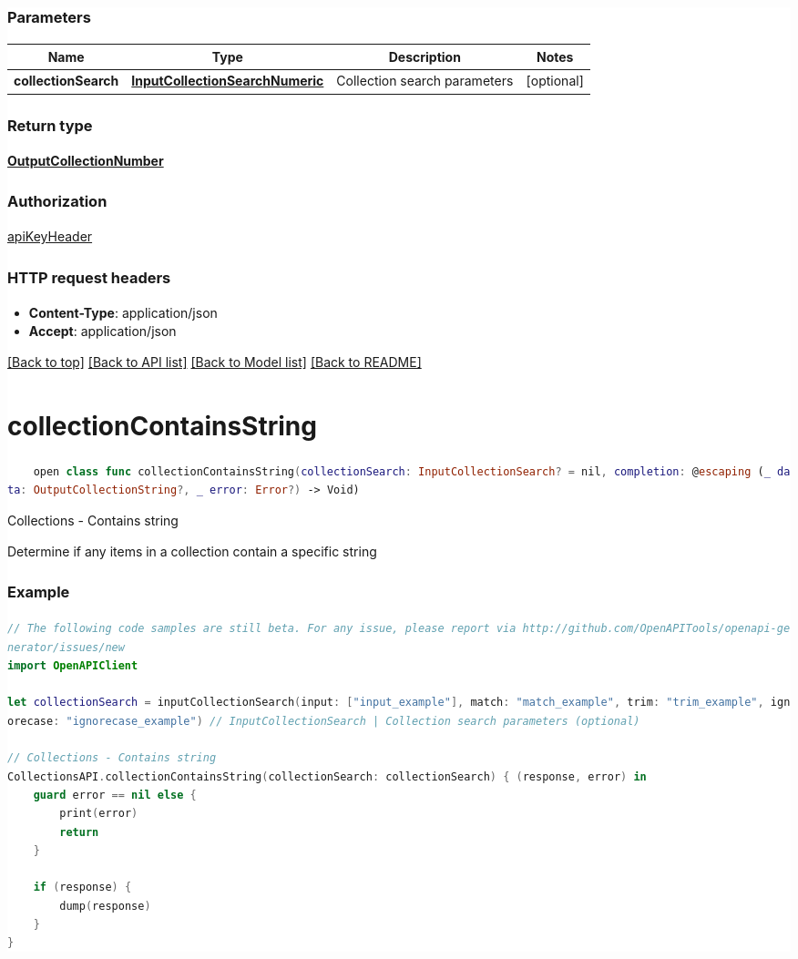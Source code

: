 ### Parameters

Name | Type | Description  | Notes
------------- | ------------- | ------------- | -------------
 **collectionSearch** | [**InputCollectionSearchNumeric**](InputCollectionSearchNumeric.md) | Collection search parameters | [optional] 

### Return type

[**OutputCollectionNumber**](OutputCollectionNumber.md)

### Authorization

[apiKeyHeader](../README.md#apiKeyHeader)

### HTTP request headers

 - **Content-Type**: application/json
 - **Accept**: application/json

[[Back to top]](#) [[Back to API list]](../README.md#documentation-for-api-endpoints) [[Back to Model list]](../README.md#documentation-for-models) [[Back to README]](../README.md)

# **collectionContainsString**
```swift
    open class func collectionContainsString(collectionSearch: InputCollectionSearch? = nil, completion: @escaping (_ data: OutputCollectionString?, _ error: Error?) -> Void)
```

Collections - Contains string

Determine if any items in a collection contain a specific string

### Example 
```swift
// The following code samples are still beta. For any issue, please report via http://github.com/OpenAPITools/openapi-generator/issues/new
import OpenAPIClient

let collectionSearch = inputCollectionSearch(input: ["input_example"], match: "match_example", trim: "trim_example", ignorecase: "ignorecase_example") // InputCollectionSearch | Collection search parameters (optional)

// Collections - Contains string
CollectionsAPI.collectionContainsString(collectionSearch: collectionSearch) { (response, error) in
    guard error == nil else {
        print(error)
        return
    }

    if (response) {
        dump(response)
    }
}
```
